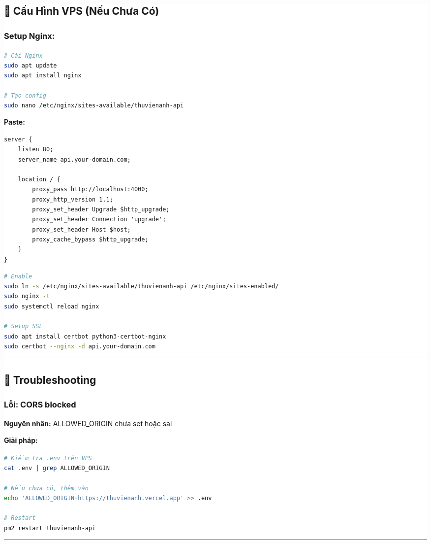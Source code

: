 
## 🔧 Cấu Hình VPS (Nếu Chưa Có)

### **Setup Nginx:**

```bash
# Cài Nginx
sudo apt update
sudo apt install nginx

# Tạo config
sudo nano /etc/nginx/sites-available/thuvienanh-api
```

**Paste:**
```nginx
server {
    listen 80;
    server_name api.your-domain.com;
    
    location / {
        proxy_pass http://localhost:4000;
        proxy_http_version 1.1;
        proxy_set_header Upgrade $http_upgrade;
        proxy_set_header Connection 'upgrade';
        proxy_set_header Host $host;
        proxy_cache_bypass $http_upgrade;
    }
}
```

```bash
# Enable
sudo ln -s /etc/nginx/sites-available/thuvienanh-api /etc/nginx/sites-enabled/
sudo nginx -t
sudo systemctl reload nginx

# Setup SSL
sudo apt install certbot python3-certbot-nginx
sudo certbot --nginx -d api.your-domain.com
```

---

## 🐛 Troubleshooting

### **Lỗi: CORS blocked**

**Nguyên nhân:** ALLOWED_ORIGIN chưa set hoặc sai

**Giải pháp:**
```bash
# Kiểm tra .env trên VPS
cat .env | grep ALLOWED_ORIGIN

# Nếu chưa có, thêm vào
echo 'ALLOWED_ORIGIN=https://thuvienanh.vercel.app' >> .env

# Restart
pm2 restart thuvienanh-api
```

---